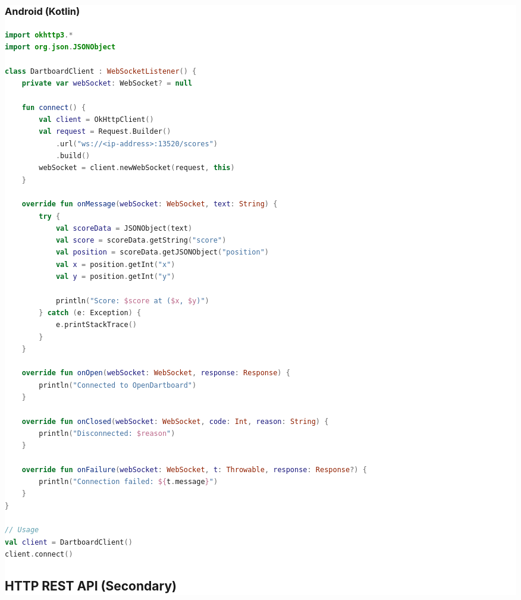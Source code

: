 ### Android (Kotlin)

```kotlin
import okhttp3.*
import org.json.JSONObject

class DartboardClient : WebSocketListener() {
    private var webSocket: WebSocket? = null

    fun connect() {
        val client = OkHttpClient()
        val request = Request.Builder()
            .url("ws://<ip-address>:13520/scores")
            .build()
        webSocket = client.newWebSocket(request, this)
    }

    override fun onMessage(webSocket: WebSocket, text: String) {
        try {
            val scoreData = JSONObject(text)
            val score = scoreData.getString("score")
            val position = scoreData.getJSONObject("position")
            val x = position.getInt("x")
            val y = position.getInt("y")

            println("Score: $score at ($x, $y)")
        } catch (e: Exception) {
            e.printStackTrace()
        }
    }

    override fun onOpen(webSocket: WebSocket, response: Response) {
        println("Connected to OpenDartboard")
    }

    override fun onClosed(webSocket: WebSocket, code: Int, reason: String) {
        println("Disconnected: $reason")
    }

    override fun onFailure(webSocket: WebSocket, t: Throwable, response: Response?) {
        println("Connection failed: ${t.message}")
    }
}

// Usage
val client = DartboardClient()
client.connect()
```

## HTTP REST API (Secondary)
